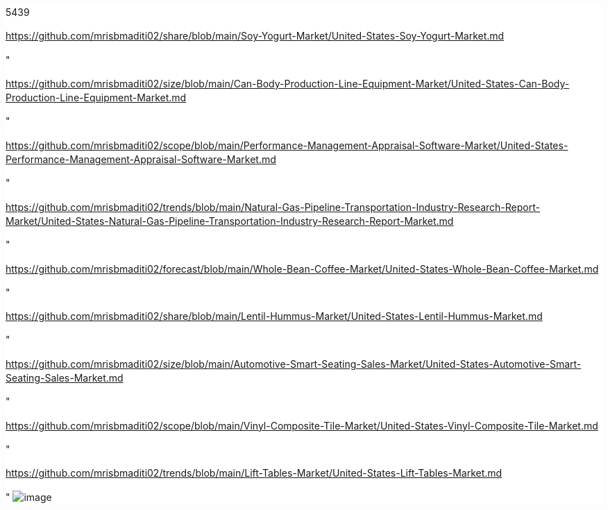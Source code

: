 5439</p><p><a href="https://github.com/mrisbmaditi02/share/blob/main/Soy-Yogurt-Market/United-States-Soy-Yogurt-Market.md">https://github.com/mrisbmaditi02/share/blob/main/Soy-Yogurt-Market/United-States-Soy-Yogurt-Market.md</a></p>"<p><a href="https://github.com/mrisbmaditi02/size/blob/main/Can-Body-Production-Line-Equipment-Market/United-States-Can-Body-Production-Line-Equipment-Market.md">https://github.com/mrisbmaditi02/size/blob/main/Can-Body-Production-Line-Equipment-Market/United-States-Can-Body-Production-Line-Equipment-Market.md</a></p>"<p><a href="https://github.com/mrisbmaditi02/scope/blob/main/Performance-Management-Appraisal-Software-Market/United-States-Performance-Management-Appraisal-Software-Market.md">https://github.com/mrisbmaditi02/scope/blob/main/Performance-Management-Appraisal-Software-Market/United-States-Performance-Management-Appraisal-Software-Market.md</a></p>"<p><a href="https://github.com/mrisbmaditi02/trends/blob/main/Natural-Gas-Pipeline-Transportation-Industry-Research-Report-Market/United-States-Natural-Gas-Pipeline-Transportation-Industry-Research-Report-Market.md">https://github.com/mrisbmaditi02/trends/blob/main/Natural-Gas-Pipeline-Transportation-Industry-Research-Report-Market/United-States-Natural-Gas-Pipeline-Transportation-Industry-Research-Report-Market.md</a></p>"<p><a href="https://github.com/mrisbmaditi02/forecast/blob/main/Whole-Bean-Coffee-Market/United-States-Whole-Bean-Coffee-Market.md">https://github.com/mrisbmaditi02/forecast/blob/main/Whole-Bean-Coffee-Market/United-States-Whole-Bean-Coffee-Market.md</a></p>"<p><a href="https://github.com/mrisbmaditi02/share/blob/main/Lentil-Hummus-Market/United-States-Lentil-Hummus-Market.md">https://github.com/mrisbmaditi02/share/blob/main/Lentil-Hummus-Market/United-States-Lentil-Hummus-Market.md</a></p>"<p><a href="https://github.com/mrisbmaditi02/size/blob/main/Automotive-Smart-Seating-Sales-Market/United-States-Automotive-Smart-Seating-Sales-Market.md">https://github.com/mrisbmaditi02/size/blob/main/Automotive-Smart-Seating-Sales-Market/United-States-Automotive-Smart-Seating-Sales-Market.md</a></p>"<p><a href="https://github.com/mrisbmaditi02/scope/blob/main/Vinyl-Composite-Tile-Market/United-States-Vinyl-Composite-Tile-Market.md">https://github.com/mrisbmaditi02/scope/blob/main/Vinyl-Composite-Tile-Market/United-States-Vinyl-Composite-Tile-Market.md</a></p>"<p><a href="https://github.com/mrisbmaditi02/trends/blob/main/Lift-Tables-Market/United-States-Lift-Tables-Market.md">https://github.com/mrisbmaditi02/trends/blob/main/Lift-Tables-Market/United-States-Lift-Tables-Market.md</a></p>"
![image](https://github.com/user-attachments/assets/f28b560d-02cc-4ec3-bcbd-c727a9a8b586)

